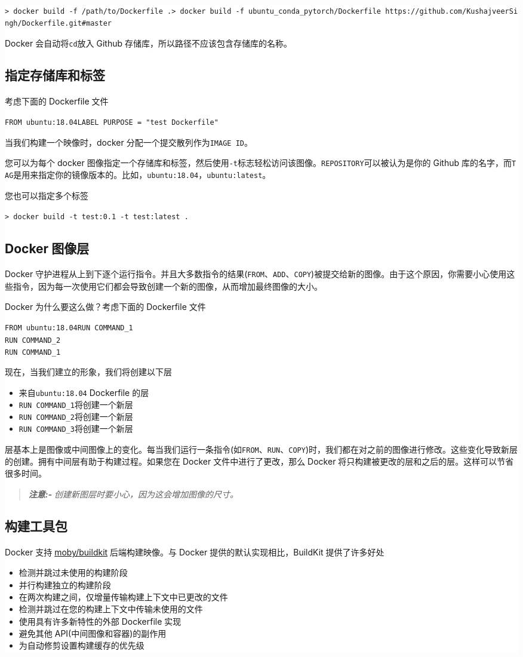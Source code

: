 ```
> docker build -f /path/to/Dockerfile .> docker build -f ubuntu_conda_pytorch/Dockerfile https://github.com/KushajveerSingh/Dockerfile.git#master
```

Docker 会自动将`cd`放入 Github 存储库，所以路径不应该包含存储库的名称。

## 指定存储库和标签

考虑下面的 Dockerfile 文件

```
FROM ubuntu:18.04LABEL PURPOSE = "test Dockerfile"
```

当我们构建一个映像时，docker 分配一个提交散列作为`IMAGE ID`。

您可以为每个 docker 图像指定一个存储库和标签，然后使用`-t`标志轻松访问该图像。`REPOSITORY`可以被认为是你的 Github 库的名字，而`TAG`是用来指定你的镜像版本的。比如，`ubuntu:18.04`，`ubuntu:latest`。

您也可以指定多个标签

```
> docker build -t test:0.1 -t test:latest .
```

## Docker 图像层

Docker 守护进程从上到下逐个运行指令。并且大多数指令的结果(`FROM`、`ADD`、`COPY`)被提交给新的图像。由于这个原因，你需要小心使用这些指令，因为每一次使用它们都会导致创建一个新的图像，从而增加最终图像的大小。

Docker 为什么要这么做？考虑下面的 Dockerfile 文件

```
FROM ubuntu:18.04RUN COMMAND_1
RUN COMMAND_2
RUN COMMAND_1
```

现在，当我们建立的形象，我们将创建以下层

*   来自`ubuntu:18.04` Dockerfile 的层
*   `RUN COMMAND_1`将创建一个新层
*   `RUN COMMAND_2`将创建一个新层
*   `RUN COMMAND_3`将创建一个新层

层基本上是图像或中间图像上的变化。每当我们运行一条指令(如`FROM`、`RUN`、`COPY`)时，我们都在对之前的图像进行修改。这些变化导致新层的创建。拥有中间层有助于构建过程。如果您在 Docker 文件中进行了更改，那么 Docker 将只构建被更改的层和之后的层。这样可以节省很多时间。

> ***注意:-*** *创建新图层时要小心，因为这会增加图像的尺寸。*

## 构建工具包

Docker 支持 [moby/buildkit](https://github.com/moby/buildkit) 后端构建映像。与 Docker 提供的默认实现相比，BuildKit 提供了许多好处

*   检测并跳过未使用的构建阶段
*   并行构建独立的构建阶段
*   在两次构建之间，仅增量传输构建上下文中已更改的文件
*   检测并跳过在您的构建上下文中传输未使用的文件
*   使用具有许多新特性的外部 Dockerfile 实现
*   避免其他 API(中间图像和容器)的副作用
*   为自动修剪设置构建缓存的优先级
